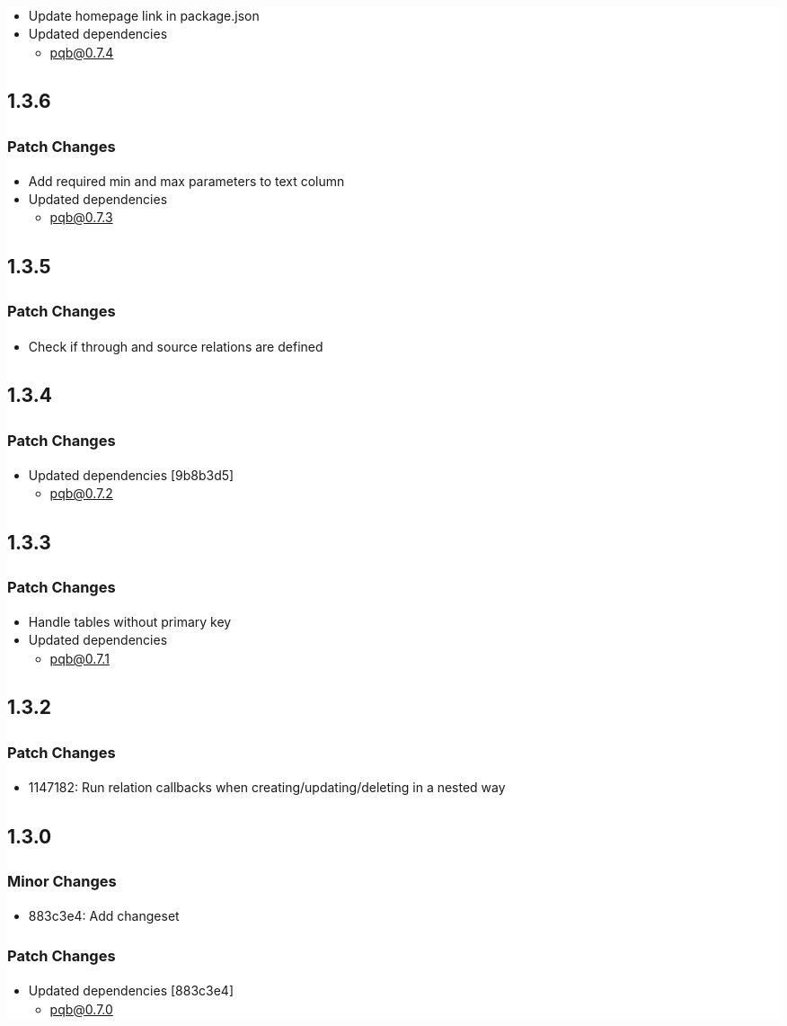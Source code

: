 - Update homepage link in package.json
- Updated dependencies
  - pqb@0.7.4

## 1.3.6

### Patch Changes

- Add required min and max parameters to text column
- Updated dependencies
  - pqb@0.7.3

## 1.3.5

### Patch Changes

- Check if through and source relations are defined

## 1.3.4

### Patch Changes

- Updated dependencies [9b8b3d5]
  - pqb@0.7.2

## 1.3.3

### Patch Changes

- Handle tables without primary key
- Updated dependencies
  - pqb@0.7.1

## 1.3.2

### Patch Changes

- 1147182: Run relation callbacks when creating/updating/deleting in a nested way

## 1.3.0

### Minor Changes

- 883c3e4: Add changeset

### Patch Changes

- Updated dependencies [883c3e4]
  - pqb@0.7.0
